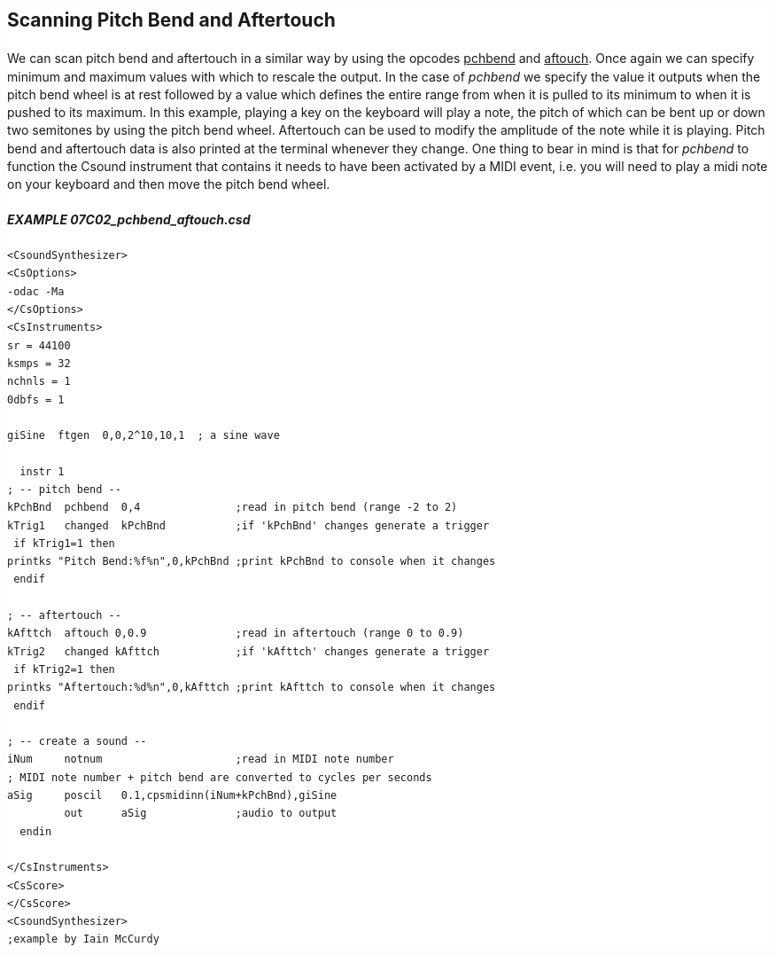 ## Scanning Pitch Bend and Aftertouch

We can scan pitch bend and aftertouch in a similar way by using the
opcodes [pchbend](https://csound.com/docs/manual/pchbend.html) and
[aftouch](https://csound.com/docs/manual/aftouch.html). Once again
we can specify minimum and maximum values with which to rescale the
output. In the case of _pchbend_ we specify the value it outputs when
the pitch bend wheel is at rest followed by a value which defines the
entire range from when it is pulled to its minimum to when it is pushed
to its maximum. In this example, playing a key on the keyboard will play
a note, the pitch of which can be bent up or down two semitones by using
the pitch bend wheel. Aftertouch can be used to modify the amplitude of
the note while it is playing. Pitch bend and aftertouch data is also
printed at the terminal whenever they change. One thing to bear in mind
is that for _pchbend_ to function the Csound instrument that contains
it needs to have been activated by a MIDI event, i.e. you will need to
play a midi note on your keyboard and then move the pitch bend wheel.

#### **_EXAMPLE 07C02_pchbend_aftouch.csd_**

```csound
<CsoundSynthesizer>
<CsOptions>
-odac -Ma
</CsOptions>
<CsInstruments>
sr = 44100
ksmps = 32
nchnls = 1
0dbfs = 1

giSine  ftgen  0,0,2^10,10,1  ; a sine wave

  instr 1
; -- pitch bend --
kPchBnd  pchbend  0,4               ;read in pitch bend (range -2 to 2)
kTrig1   changed  kPchBnd           ;if 'kPchBnd' changes generate a trigger
 if kTrig1=1 then
printks "Pitch Bend:%f%n",0,kPchBnd ;print kPchBnd to console when it changes
 endif

; -- aftertouch --
kAfttch  aftouch 0,0.9              ;read in aftertouch (range 0 to 0.9)
kTrig2   changed kAfttch            ;if 'kAfttch' changes generate a trigger
 if kTrig2=1 then
printks "Aftertouch:%d%n",0,kAfttch ;print kAfttch to console when it changes
 endif

; -- create a sound --
iNum     notnum                     ;read in MIDI note number
; MIDI note number + pitch bend are converted to cycles per seconds
aSig     poscil   0.1,cpsmidinn(iNum+kPchBnd),giSine
         out      aSig              ;audio to output
  endin

</CsInstruments>
<CsScore>
</CsScore>
<CsoundSynthesizer>
;example by Iain McCurdy
```
